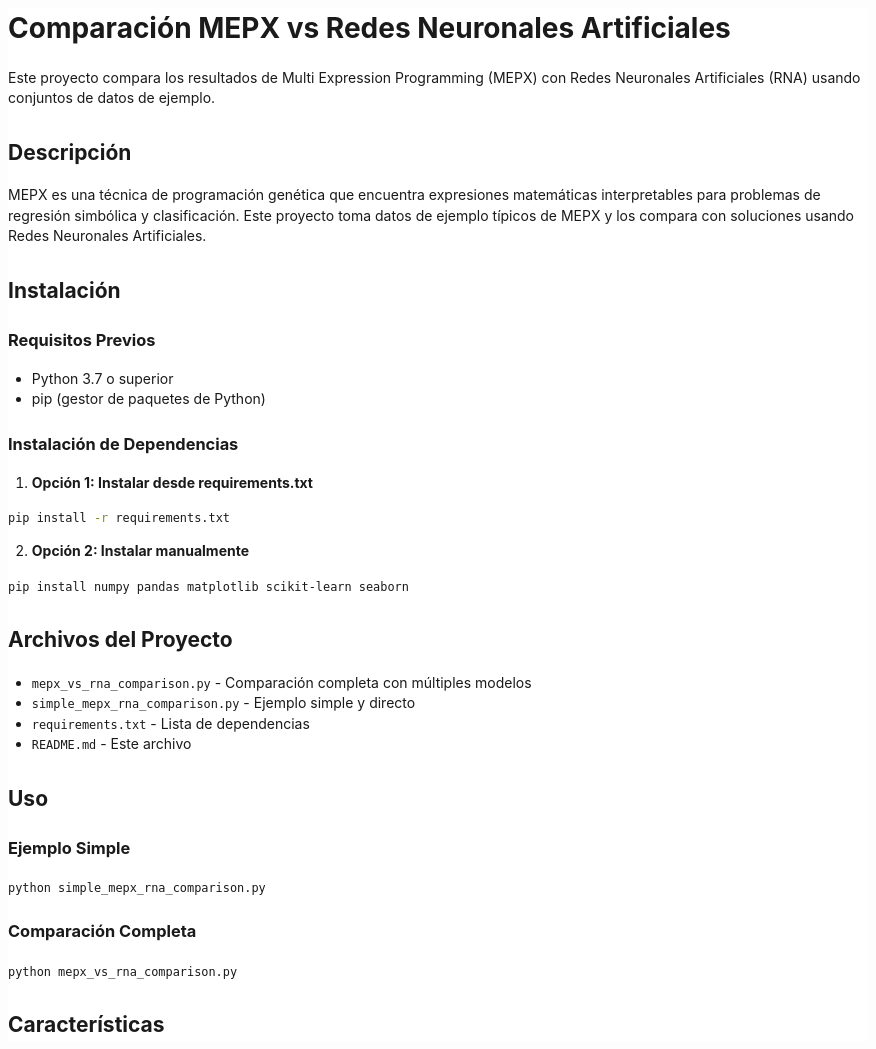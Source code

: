 # Comparación MEPX vs Redes Neuronales Artificiales

Este proyecto compara los resultados de Multi Expression Programming (MEPX) con Redes Neuronales Artificiales (RNA) usando conjuntos de datos de ejemplo.

## Descripción

MEPX es una técnica de programación genética que encuentra expresiones matemáticas interpretables para problemas de regresión simbólica y clasificación. Este proyecto toma datos de ejemplo típicos de MEPX y los compara con soluciones usando Redes Neuronales Artificiales.

## Instalación

### Requisitos Previos
- Python 3.7 o superior
- pip (gestor de paquetes de Python)

### Instalación de Dependencias

1. **Opción 1: Instalar desde requirements.txt**
```bash
pip install -r requirements.txt
```

2. **Opción 2: Instalar manualmente**
```bash
pip install numpy pandas matplotlib scikit-learn seaborn
```

## Archivos del Proyecto

- `mepx_vs_rna_comparison.py` - Comparación completa con múltiples modelos
- `simple_mepx_rna_comparison.py` - Ejemplo simple y directo
- `requirements.txt` - Lista de dependencias
- `README.md` - Este archivo

## Uso

### Ejemplo Simple
```bash
python simple_mepx_rna_comparison.py
```

### Comparación Completa
```bash
python mepx_vs_rna_comparison.py
```

## Características
